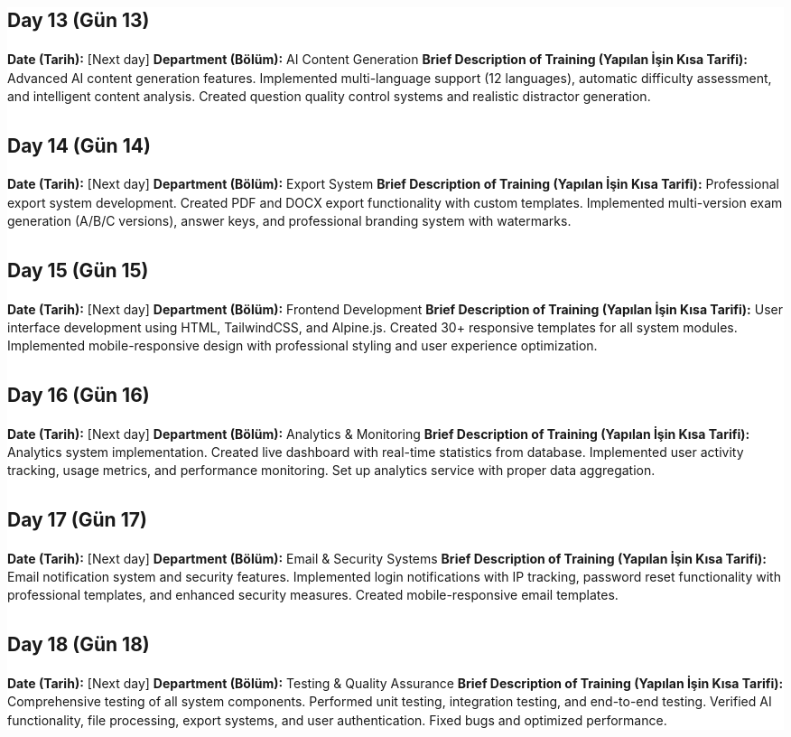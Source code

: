 ## Day 13 (Gün 13)
**Date (Tarih):** [Next day]
**Department (Bölüm):** AI Content Generation
**Brief Description of Training (Yapılan İşin Kısa Tarifi):**
Advanced AI content generation features. Implemented multi-language support (12 languages), automatic difficulty assessment, and intelligent content analysis. Created question quality control systems and realistic distractor generation.

## Day 14 (Gün 14)
**Date (Tarih):** [Next day]
**Department (Bölüm):** Export System
**Brief Description of Training (Yapılan İşin Kısa Tarifi):**
Professional export system development. Created PDF and DOCX export functionality with custom templates. Implemented multi-version exam generation (A/B/C versions), answer keys, and professional branding system with watermarks.

## Day 15 (Gün 15)
**Date (Tarih):** [Next day]
**Department (Bölüm):** Frontend Development
**Brief Description of Training (Yapılan İşin Kısa Tarifi):**
User interface development using HTML, TailwindCSS, and Alpine.js. Created 30+ responsive templates for all system modules. Implemented mobile-responsive design with professional styling and user experience optimization.

## Day 16 (Gün 16)
**Date (Tarih):** [Next day]
**Department (Bölüm):** Analytics & Monitoring
**Brief Description of Training (Yapılan İşin Kısa Tarifi):**
Analytics system implementation. Created live dashboard with real-time statistics from database. Implemented user activity tracking, usage metrics, and performance monitoring. Set up analytics service with proper data aggregation.

## Day 17 (Gün 17)
**Date (Tarih):** [Next day]
**Department (Bölüm):** Email & Security Systems
**Brief Description of Training (Yapılan İşin Kısa Tarifi):**
Email notification system and security features. Implemented login notifications with IP tracking, password reset functionality with professional templates, and enhanced security measures. Created mobile-responsive email templates.

## Day 18 (Gün 18)
**Date (Tarih):** [Next day]
**Department (Bölüm):** Testing & Quality Assurance
**Brief Description of Training (Yapılan İşin Kısa Tarifi):**
Comprehensive testing of all system components. Performed unit testing, integration testing, and end-to-end testing. Verified AI functionality, file processing, export systems, and user authentication. Fixed bugs and optimized performance.

